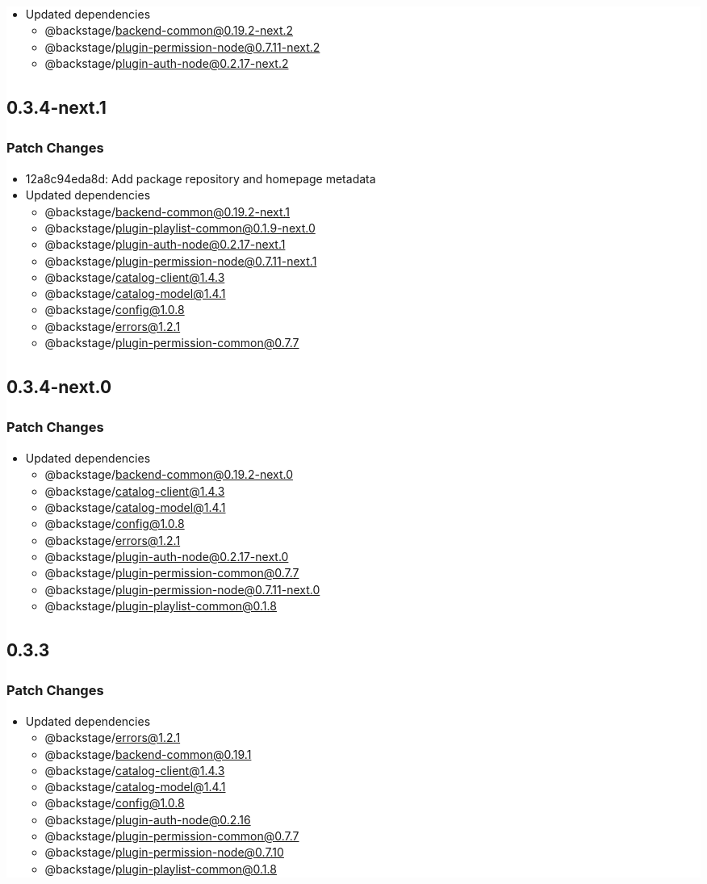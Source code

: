 - Updated dependencies
  - @backstage/backend-common@0.19.2-next.2
  - @backstage/plugin-permission-node@0.7.11-next.2
  - @backstage/plugin-auth-node@0.2.17-next.2

## 0.3.4-next.1

### Patch Changes

- 12a8c94eda8d: Add package repository and homepage metadata
- Updated dependencies
  - @backstage/backend-common@0.19.2-next.1
  - @backstage/plugin-playlist-common@0.1.9-next.0
  - @backstage/plugin-auth-node@0.2.17-next.1
  - @backstage/plugin-permission-node@0.7.11-next.1
  - @backstage/catalog-client@1.4.3
  - @backstage/catalog-model@1.4.1
  - @backstage/config@1.0.8
  - @backstage/errors@1.2.1
  - @backstage/plugin-permission-common@0.7.7

## 0.3.4-next.0

### Patch Changes

- Updated dependencies
  - @backstage/backend-common@0.19.2-next.0
  - @backstage/catalog-client@1.4.3
  - @backstage/catalog-model@1.4.1
  - @backstage/config@1.0.8
  - @backstage/errors@1.2.1
  - @backstage/plugin-auth-node@0.2.17-next.0
  - @backstage/plugin-permission-common@0.7.7
  - @backstage/plugin-permission-node@0.7.11-next.0
  - @backstage/plugin-playlist-common@0.1.8

## 0.3.3

### Patch Changes

- Updated dependencies
  - @backstage/errors@1.2.1
  - @backstage/backend-common@0.19.1
  - @backstage/catalog-client@1.4.3
  - @backstage/catalog-model@1.4.1
  - @backstage/config@1.0.8
  - @backstage/plugin-auth-node@0.2.16
  - @backstage/plugin-permission-common@0.7.7
  - @backstage/plugin-permission-node@0.7.10
  - @backstage/plugin-playlist-common@0.1.8
